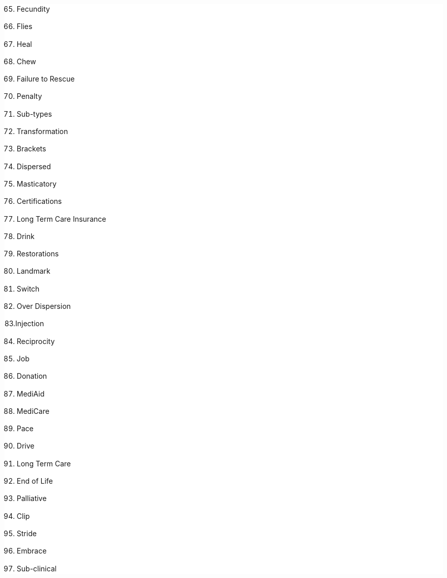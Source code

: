65. Fecundity 

66. Flies 

67. Heal 

68. Chew 

69. Failure to Rescue

70. Penalty 

71. Sub-types 

72. Transformation 

73. Brackets 

74. Dispersed 

75. Masticatory 

76. Certifications 

77. Long Term Care Insurance 

78. Drink 

79. Restorations 

80. Landmark

81. Switch 

82. Over Dispersion 

83.Injection

84. Reciprocity 

85. Job 

86. Donation 

87. MediAid 

88. MediCare 

89. Pace 

90. Drive 

91. Long Term Care 

92. End of Life 

93. Palliative 

94. Clip 

95. Stride 

96. Embrace 

97. Sub-clinical 
